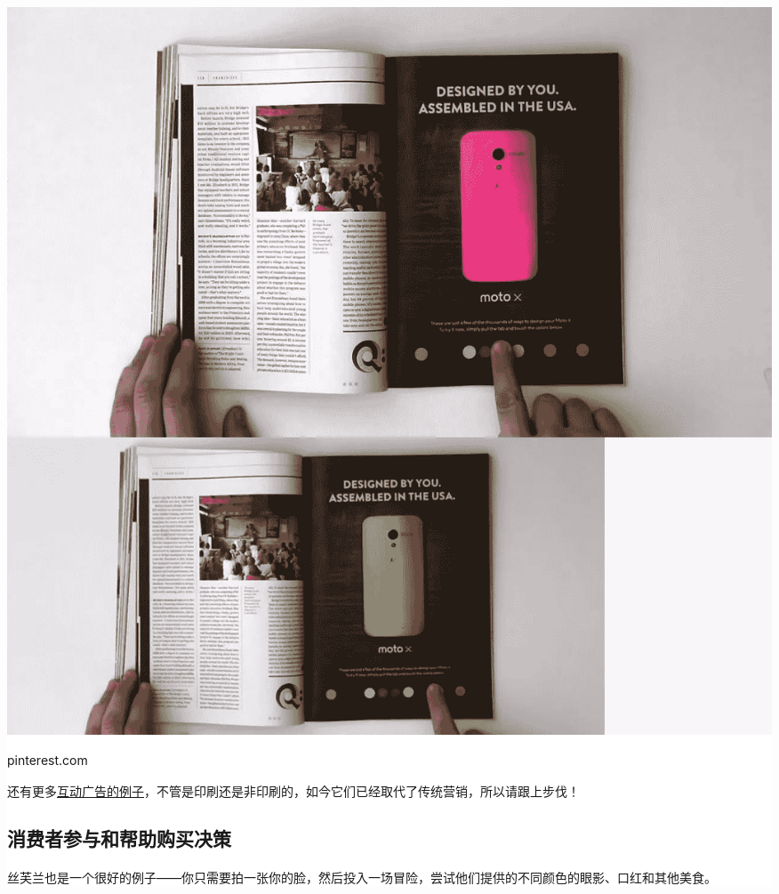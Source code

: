 ![](img/ba0c7ab80f10405d9f46a6a7897d00e4.png)

pinterest.com

还有更多[互动广告的例子](https://blog.hubspot.com/marketing/interactive-print-ads)，不管是印刷还是非印刷的，如今它们已经取代了传统营销，所以请跟上步伐！

## **消费者参与和帮助购买决策**

丝芙兰也是一个很好的例子——你只需要拍一张你的脸，然后投入一场冒险，尝试他们提供的不同颜色的眼影、口红和其他美食。
